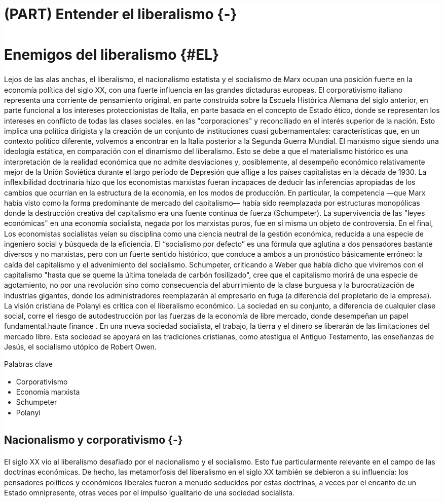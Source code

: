 # (PART) Entender el liberalismo {-}
# Enemigos del liberalismo {#EL}

Lejos de las alas anchas, el liberalismo, el nacionalismo estatista y el socialismo de Marx ocupan una posición fuerte en la economía política del siglo XX, con una fuerte influencia en las grandes dictaduras europeas. El corporativismo italiano representa una corriente de pensamiento original, en parte construida sobre la Escuela Histórica Alemana del siglo anterior, en parte funcional a los intereses proteccionistas de Italia, en parte basada en el concepto de Estado ético, donde se representan los intereses en conflicto de todas las clases sociales. en las "corporaciones" y reconciliado en el interés superior de la nación. Esto implica una política dirigista y la creación de un conjunto de instituciones cuasi gubernamentales: características que, en un contexto político diferente, volvemos a encontrar en la Italia posterior a la Segunda Guerra Mundial. El marxismo sigue siendo una ideología estática, en comparación con el dinamismo del liberalismo. Esto se debe a que el materialismo histórico es una interpretación de la realidad económica que no admite desviaciones y, posiblemente, al desempeño económico relativamente mejor de la Unión Soviética durante el largo período de Depresión que aflige a los países capitalistas en la década de 1930. La inflexibilidad doctrinaria hizo que los economistas marxistas fueran incapaces de deducir las inferencias apropiadas de los cambios que ocurrían en la estructura de la economía, en los modos de producción. En particular, la competencia —que Marx había visto como la forma predominante de mercado del capitalismo— había sido reemplazada por estructuras monopólicas donde la destrucción creativa del capitalismo era una fuente continua de fuerza (Schumpeter). La supervivencia de las "leyes económicas" en una economía socialista, negada por los marxistas puros, fue en sí misma un objeto de controversia. En el final, Los economistas socialistas veían su disciplina como una ciencia neutral de la gestión económica, reducida a una especie de ingeniero social y búsqueda de la eficiencia. El “socialismo por defecto” es una fórmula que aglutina a dos pensadores bastante diversos y no marxistas, pero con un fuerte sentido histórico, que conduce a ambos a un pronóstico básicamente erróneo: la caída del capitalismo y el advenimiento del socialismo. Schumpeter, criticando a Weber que había dicho que viviremos con el capitalismo "hasta que se queme la última tonelada de carbón fosilizado", cree que el capitalismo morirá de una especie de agotamiento, no por una revolución sino como consecuencia del aburrimiento de la clase burguesa y la burocratización de industrias gigantes, donde los administradores reemplazarán al empresario en fuga (a diferencia del propietario de la empresa). La visión cristiana de Polanyi es crítica con el liberalismo económico. La sociedad en su conjunto, a diferencia de cualquier clase social, corre el riesgo de autodestrucción por las fuerzas de la economía de libre mercado, donde desempeñan un papel fundamental.haute finance . En una nueva sociedad socialista, el trabajo, la tierra y el dinero se liberarán de las limitaciones del mercado libre. Esta sociedad se apoyará en las tradiciones cristianas, como atestigua el Antiguo Testamento, las enseñanzas de Jesús, el socialismo utópico de Robert Owen.

Palabras clave

- Corporativismo 
- Economía marxista 
- Schumpeter 
- Polanyi

## Nacionalismo y corporativismo {-}

El siglo XX vio al liberalismo desafiado por el nacionalismo y el socialismo. Esto fue particularmente relevante en el campo de las doctrinas económicas. De hecho, las metamorfosis del liberalismo en el siglo XX también se debieron a su influencia: los pensadores políticos y económicos liberales fueron a menudo seducidos por estas doctrinas, a veces por el encanto de un Estado omnipresente, otras veces por el impulso igualitario de una sociedad socialista.
